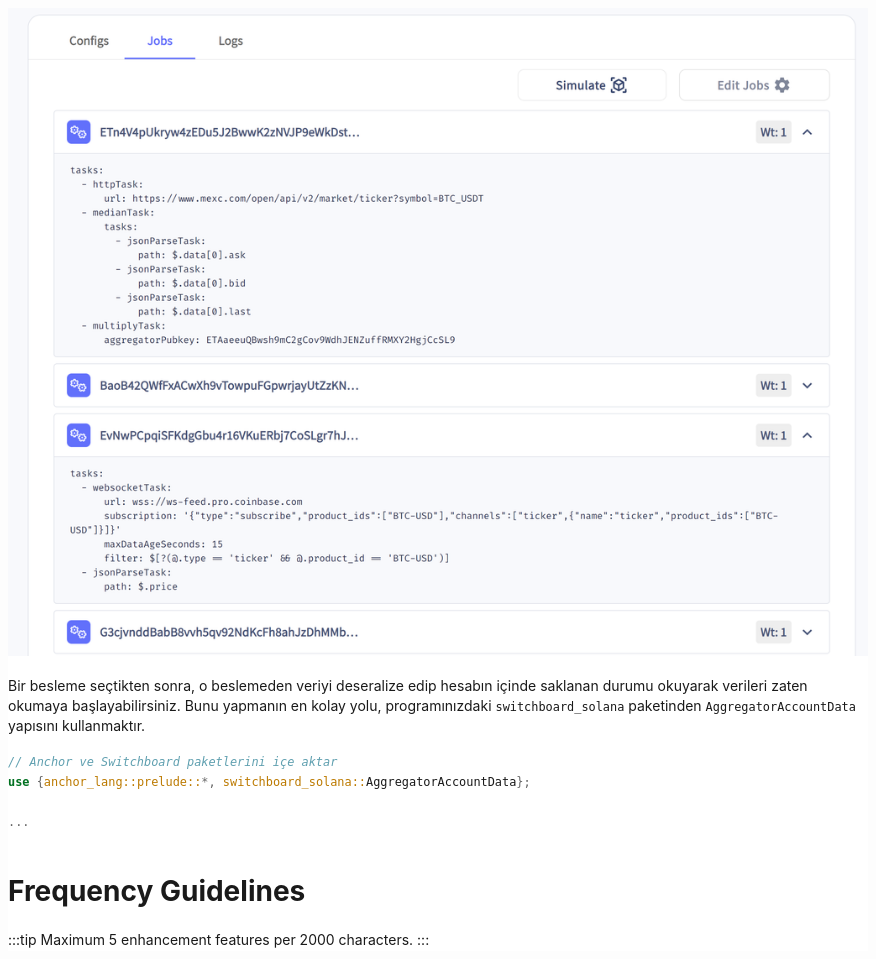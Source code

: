 ![Oracle Jobs](../../../images/solana/public/assets/courses/unboxed/oracle-jobs.png)

Bir besleme seçtikten sonra, o beslemeden veriyi deseralize edip hesabın içinde saklanan durumu okuyarak verileri zaten okumaya başlayabilirsiniz. Bunu yapmanın en kolay yolu, programınızdaki `switchboard_solana` paketinden `AggregatorAccountData` yapısını kullanmaktır.

```rust
// Anchor ve Switchboard paketlerini içe aktar
use {anchor_lang::prelude::*, switchboard_solana::AggregatorAccountData};

...
```  

# Frequency Guidelines

:::tip
Maximum 5 enhancement features per 2000 characters.
:::
